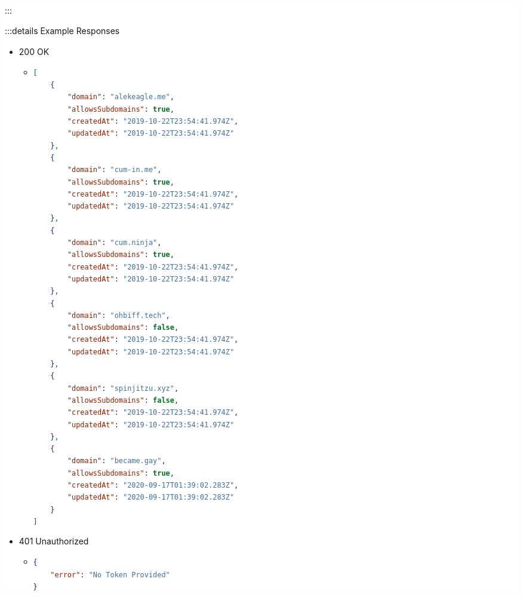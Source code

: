 :::

:::details Example Responses

-   200 OK
    -   ```json
        [
            {
                "domain": "alekeagle.me",
                "allowsSubdomains": true,
                "createdAt": "2019-10-22T23:54:41.974Z",
                "updatedAt": "2019-10-22T23:54:41.974Z"
            },
            {
                "domain": "cum-in.me",
                "allowsSubdomains": true,
                "createdAt": "2019-10-22T23:54:41.974Z",
                "updatedAt": "2019-10-22T23:54:41.974Z"
            },
            {
                "domain": "cum.ninja",
                "allowsSubdomains": true,
                "createdAt": "2019-10-22T23:54:41.974Z",
                "updatedAt": "2019-10-22T23:54:41.974Z"
            },
            {
                "domain": "ohbiff.tech",
                "allowsSubdomains": false,
                "createdAt": "2019-10-22T23:54:41.974Z",
                "updatedAt": "2019-10-22T23:54:41.974Z"
            },
            {
                "domain": "spinjitzu.xyz",
                "allowsSubdomains": false,
                "createdAt": "2019-10-22T23:54:41.974Z",
                "updatedAt": "2019-10-22T23:54:41.974Z"
            },
            {
                "domain": "became.gay",
                "allowsSubdomains": true,
                "createdAt": "2020-09-17T01:39:02.283Z",
                "updatedAt": "2020-09-17T01:39:02.283Z"
            }
        ]
        ```
-   401 Unauthorized

    -   ```json
        {
            "error": "No Token Provided"
        }
        ```
